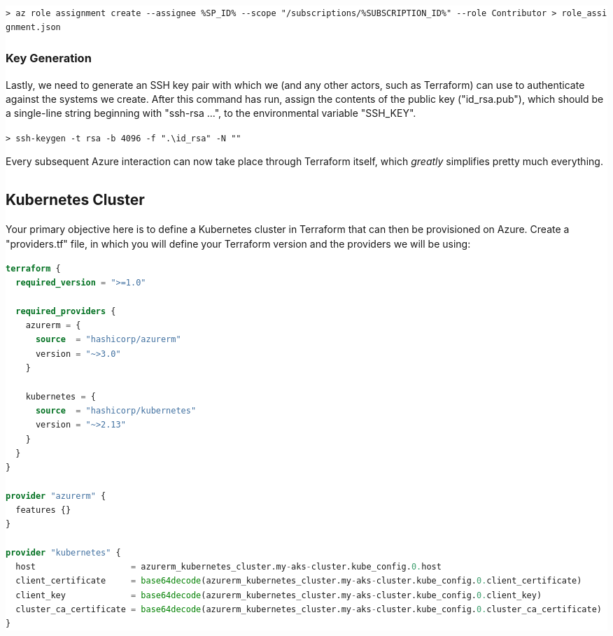 ```
> az role assignment create --assignee %SP_ID% --scope "/subscriptions/%SUBSCRIPTION_ID%" --role Contributor > role_assignment.json
```

### Key Generation

Lastly, we need to generate an SSH key pair with which we (and any other actors, such as Terraform) can use to authenticate against the systems we create. After this command has run, assign the contents of the public key ("id_rsa.pub"), which should be a single-line string beginning with "ssh-rsa ...", to the environmental variable "SSH_KEY".

```
> ssh-keygen -t rsa -b 4096 -f ".\id_rsa" -N ""
```

Every subsequent Azure interaction can now take place through Terraform itself, which *greatly* simplifies pretty much everything.

## Kubernetes Cluster

Your primary objective here is to define a Kubernetes cluster in Terraform that can then be provisioned on Azure. Create a "providers.tf" file, in which you will define your Terraform version and the providers we will be using:

```tf
terraform {
  required_version = ">=1.0"

  required_providers {
    azurerm = {
      source  = "hashicorp/azurerm"
      version = "~>3.0"
    }

    kubernetes = {
      source  = "hashicorp/kubernetes"
      version = "~>2.13"
    }
  }
}

provider "azurerm" {
  features {}
}

provider "kubernetes" {
  host                   = azurerm_kubernetes_cluster.my-aks-cluster.kube_config.0.host
  client_certificate     = base64decode(azurerm_kubernetes_cluster.my-aks-cluster.kube_config.0.client_certificate)
  client_key             = base64decode(azurerm_kubernetes_cluster.my-aks-cluster.kube_config.0.client_key)
  cluster_ca_certificate = base64decode(azurerm_kubernetes_cluster.my-aks-cluster.kube_config.0.cluster_ca_certificate)
}
```
